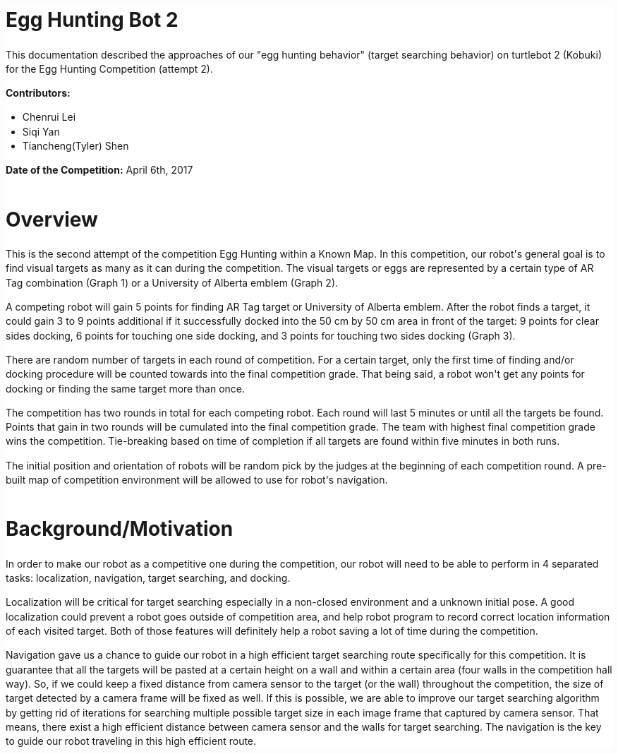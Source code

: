# Egg Hunting Bot 2
This documentation described the approaches of our "egg hunting behavior" (target searching behavior) on turtlebot 2 (Kobuki) for the Egg Hunting Competition (attempt 2).  

**Contributors:**
- Chenrui Lei
- Siqi Yan
- Tiancheng(Tyler) Shen

**Date of the Competition:**
  April 6th, 2017

# Overview
This is the second attempt of the competition Egg Hunting within a Known Map. In this competition, our robot's general goal is to find visual targets as many as it can during the competition. The visual targets or eggs are represented by a certain type of AR Tag combination (Graph 1) or a University of Alberta emblem (Graph 2).

A competing robot will gain 5 points for finding AR Tag target or University of Alberta emblem. After the robot finds a target, it could gain 3 to 9 points additional if it successfully docked into the 50 cm by 50 cm area in front of the target: 9 points for clear sides docking, 6 points for touching one side docking, and 3 points for touching two sides docking (Graph 3).

There are random number of targets in each round of competition. For a certain target, only the first time of finding and/or docking procedure will be counted towards into the final competition grade. That being said, a robot won't get any points for docking or finding the same target more than once.

The competition has two rounds in total for each competing robot. Each round will last 5 minutes or until all the targets be found. Points that gain in two rounds will be cumulated into the final competition grade. The team with highest final competition grade wins the competition. Tie-breaking based on time of completion if all targets are found within five minutes in both runs.

The initial position and orientation of robots will be random pick by the judges at the beginning of each competition round. A pre-built map of competition environment will be allowed to use for robot's navigation.

# Background/Motivation
In order to make our robot as a competitive one during the competition, our robot will need to be able to perform in 4 separated tasks: localization, navigation, target searching, and docking.

Localization will be critical for target searching especially in a non-closed environment and a unknown initial pose. A good localization could prevent a robot goes outside of competition area, and help robot program to record correct location information of each visited target. Both of those features will definitely help a robot saving a lot of time during the competition.

Navigation gave us a chance to guide our robot in a high efficient target searching route specifically for this competition. It is guarantee that all the targets will be pasted at a certain height on a wall and within a certain area (four walls in the competition hall way). So, if we could keep a fixed distance from camera sensor to the target (or the wall) throughout the competition, the size of target detected by a camera frame will be fixed as well. If this is possible, we are able to improve our target searching algorithm by getting rid of iterations for searching multiple possible target size in each image frame that captured by camera sensor. That means, there exist a high efficient distance between camera sensor and the walls for target searching. The navigation is the key to guide our robot traveling in this high efficient route.
